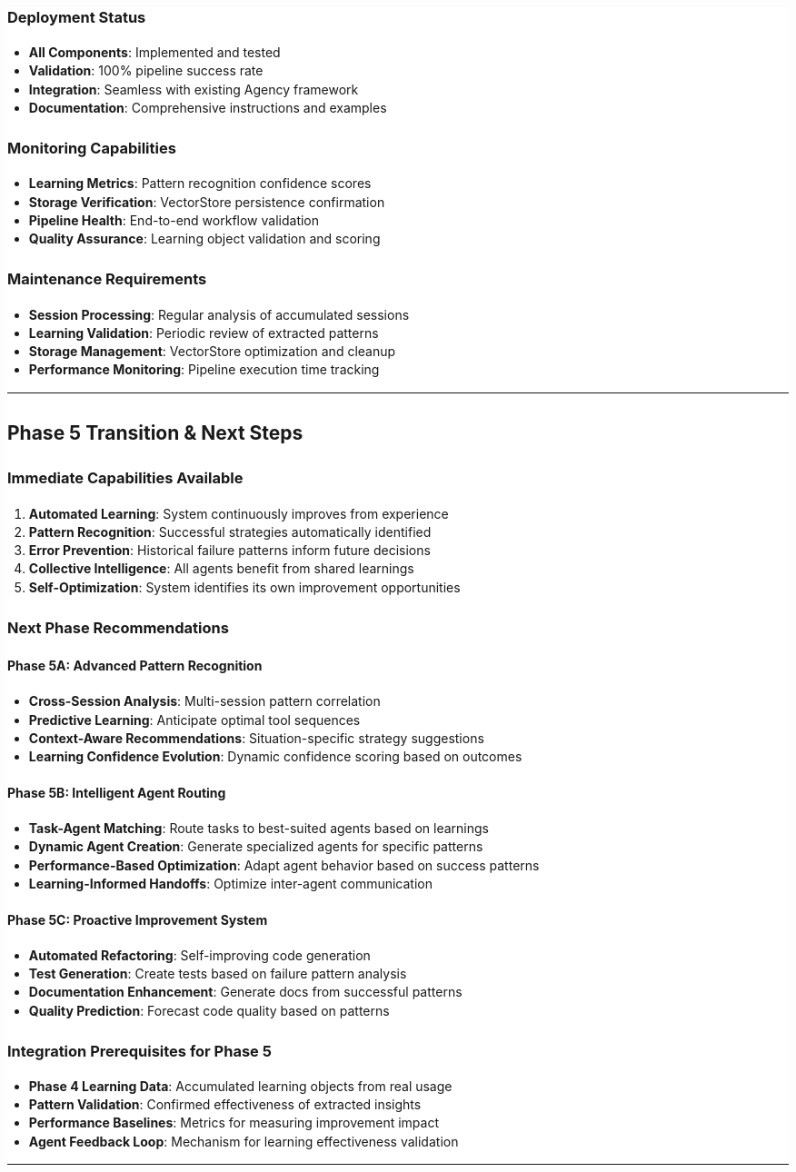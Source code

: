 ### Deployment Status
- **All Components**: Implemented and tested
- **Validation**: 100% pipeline success rate
- **Integration**: Seamless with existing Agency framework
- **Documentation**: Comprehensive instructions and examples

### Monitoring Capabilities
- **Learning Metrics**: Pattern recognition confidence scores
- **Storage Verification**: VectorStore persistence confirmation
- **Pipeline Health**: End-to-end workflow validation
- **Quality Assurance**: Learning object validation and scoring

### Maintenance Requirements
- **Session Processing**: Regular analysis of accumulated sessions
- **Learning Validation**: Periodic review of extracted patterns
- **Storage Management**: VectorStore optimization and cleanup
- **Performance Monitoring**: Pipeline execution time tracking

---

## Phase 5 Transition & Next Steps

### Immediate Capabilities Available
1. **Automated Learning**: System continuously improves from experience
2. **Pattern Recognition**: Successful strategies automatically identified
3. **Error Prevention**: Historical failure patterns inform future decisions
4. **Collective Intelligence**: All agents benefit from shared learnings
5. **Self-Optimization**: System identifies its own improvement opportunities

### Next Phase Recommendations

#### Phase 5A: Advanced Pattern Recognition
- **Cross-Session Analysis**: Multi-session pattern correlation
- **Predictive Learning**: Anticipate optimal tool sequences
- **Context-Aware Recommendations**: Situation-specific strategy suggestions
- **Learning Confidence Evolution**: Dynamic confidence scoring based on outcomes

#### Phase 5B: Intelligent Agent Routing
- **Task-Agent Matching**: Route tasks to best-suited agents based on learnings
- **Dynamic Agent Creation**: Generate specialized agents for specific patterns
- **Performance-Based Optimization**: Adapt agent behavior based on success patterns
- **Learning-Informed Handoffs**: Optimize inter-agent communication

#### Phase 5C: Proactive Improvement System
- **Automated Refactoring**: Self-improving code generation
- **Test Generation**: Create tests based on failure pattern analysis
- **Documentation Enhancement**: Generate docs from successful patterns
- **Quality Prediction**: Forecast code quality based on patterns

### Integration Prerequisites for Phase 5
- **Phase 4 Learning Data**: Accumulated learning objects from real usage
- **Pattern Validation**: Confirmed effectiveness of extracted insights
- **Performance Baselines**: Metrics for measuring improvement impact
- **Agent Feedback Loop**: Mechanism for learning effectiveness validation

---